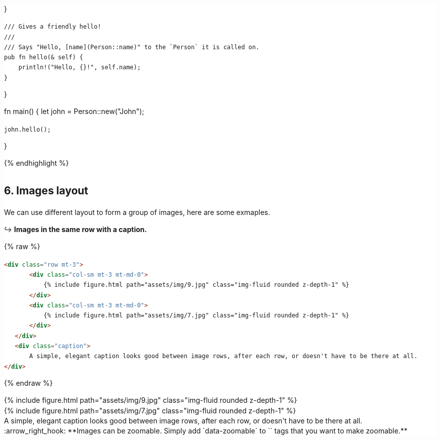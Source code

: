 }

    /// Gives a friendly hello!
    ///
    /// Says "Hello, [name](Person::name)" to the `Person` it is called on.
    pub fn hello(& self) {
        println!("Hello, {}!", self.name);
    }

}

fn main() {
let john = Person::new("John");

    john.hello();

}

{% endhighlight %}

## 6. Images layout

We can use different layout to form a group of images, here are some exmaples.

:arrow_right_hook: **Images in the same row with a caption.**

{% raw %}

```html
<div class="row mt-3">
       <div class="col-sm mt-3 mt-md-0">
           {% include figure.html path="assets/img/9.jpg" class="img-fluid rounded z-depth-1" %}
       </div>
       <div class="col-sm mt-3 mt-md-0">
           {% include figure.html path="assets/img/7.jpg" class="img-fluid rounded z-depth-1" %}
       </div>
   </div>
   <div class="caption">
       A simple, elegant caption looks good between image rows, after each row, or doesn't have to be there at all.
</div>
```

{% endraw %}

<div class="row mt-3">
       <div class="col-sm mt-3 mt-md-0">
           {% include figure.html path="assets/img/9.jpg" class="img-fluid rounded z-depth-1" %}
       </div>
       <div class="col-sm mt-3 mt-md-0">
           {% include figure.html path="assets/img/7.jpg" class="img-fluid rounded z-depth-1" %}
       </div>
   </div>
   <div class="caption">
       A simple, elegant caption looks good between image rows, after each row, or doesn't have to be there at all.
</div>
:arrow_right_hook: **Images can be zoomable. Simply add `data-zoomable` to `<img>` tags that you want to make zoomable.**
